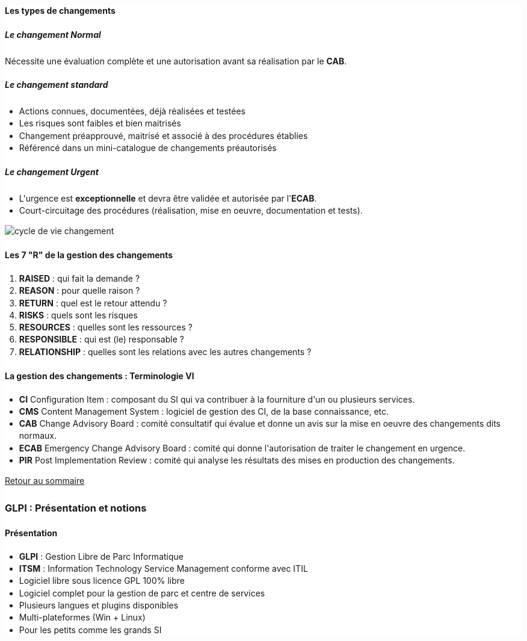 
#### Les types de changements
##### Le changement Normal

Nécessite une évaluation complète et une autorisation avant sa réalisation par le **CAB**.

##### Le changement standard

- Actions connues, documentées, déjà réalisées et testées
- Les risques sont faibles et bien maitrisés
- Changement préapprouvé, maitrisé et associé à des procédures établies 
- Référencé dans un mini-catalogue de changements préautorisés

##### Le changement Urgent

- L'urgence est **exceptionnelle** et devra être validée et autorisée par l'**ECAB**.
- Court-circuitage des procédures (réalisation, mise en oeuvre, documentation et tests).

![cycle de vie changement](../ressources/img/07-itil-glpicycle-vie-changement.png)

#### Les 7 "R" de la gestion des changements

1. **RAISED** : qui fait la demande ?
2. **REASON** : pour quelle raison ?
3. **RETURN** : quel est le retour attendu ?
4. **RISKS** : quels sont les risques 
5. **RESOURCES** : quelles sont les ressources ? 
6. **RESPONSIBLE** : qui est (le) responsable ?
7. **RELATIONSHIP** : quelles sont les relations avec les autres changements ?

#### La gestion des changements : Terminologie VI

- **CI** Configuration Item                : composant du SI qui va contribuer à la fourniture d'un ou plusieurs services. 
- **CMS** Content Management System        : logiciel de gestion des CI, de la base connaissance, etc.
- **CAB** Change Advisory Board            : comité consultatif qui évalue et donne un avis sur la mise en oeuvre des changements dits normaux.
- **ECAB** Emergency Change Advisory Board : comité qui donne l'autorisation de traiter le changement en urgence.
- **PIR** Post Implementation Review       : comité qui analyse les résultats des mises en production des changements.
 

<a href="#toc">Retour au sommaire</a>

### GLPI : Présentation et notions
#### Présentation
- **GLPI** : Gestion Libre de Parc Informatique
- **ITSM** : Information Technology Service Management conforme avec ITIL
- Logiciel libre sous licence GPL 100% libre
- Logiciel complet pour la gestion de parc et centre de services
- Plusieurs langues et plugins disponibles
- Multi-plateformes (Win + Linux)
- Pour les petits comme les grands SI
